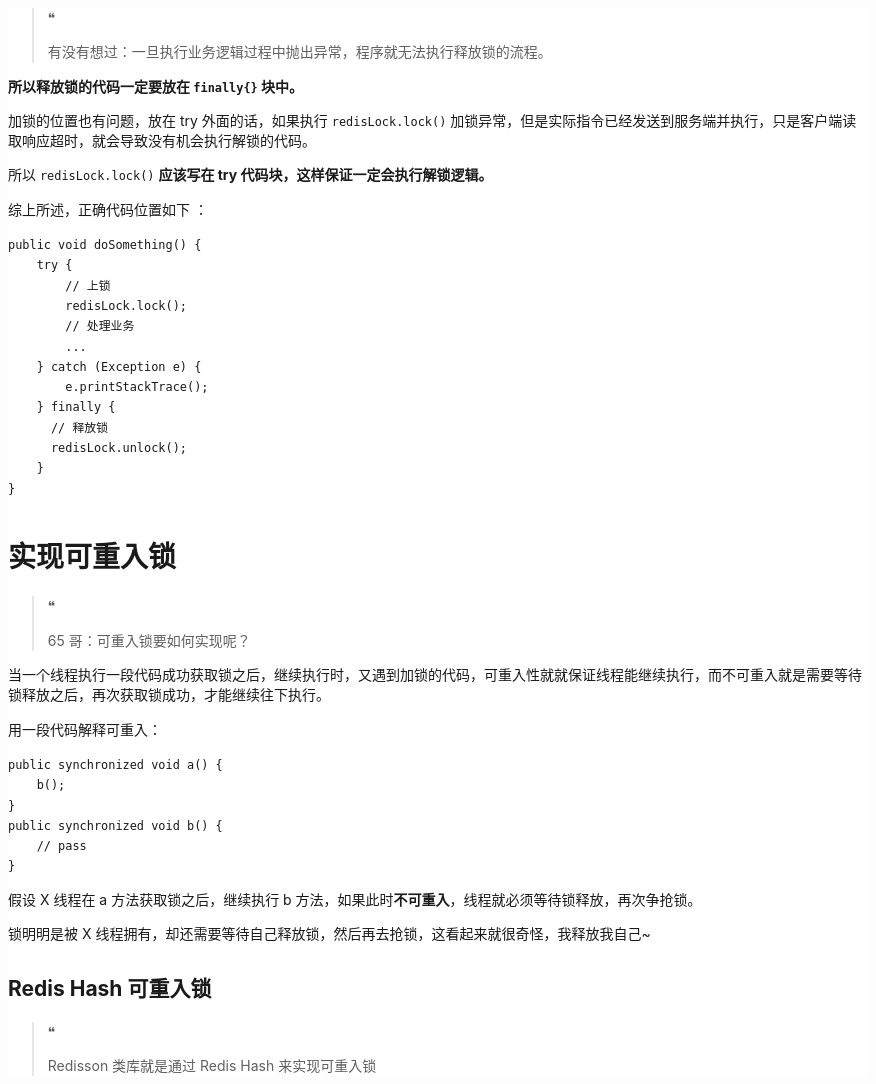 > ❝
>
> 有没有想过：一旦执行业务逻辑过程中抛出异常，程序就无法执行释放锁的流程。

**所以释放锁的代码一定要放在 `finally{}` 块中。**

加锁的位置也有问题，放在 try 外面的话，如果执行 `redisLock.lock()` 加锁异常，但是实际指令已经发送到服务端并执行，只是客户端读取响应超时，就会导致没有机会执行解锁的代码。

所以 `redisLock.lock()` **应该写在 try 代码块，这样保证一定会执行解锁逻辑。**

综上所述，正确代码位置如下 ：

```
public void doSomething() {
    try {
        // 上锁
        redisLock.lock();
        // 处理业务
        ...
    } catch (Exception e) {
        e.printStackTrace();
    } finally {
      // 释放锁
      redisLock.unlock();
    }
}
```

# 实现可重入锁

> ❝
>
> 65 哥：可重入锁要如何实现呢？

当一个线程执行一段代码成功获取锁之后，继续执行时，又遇到加锁的代码，可重入性就就保证线程能继续执行，而不可重入就是需要等待锁释放之后，再次获取锁成功，才能继续往下执行。

用一段代码解释可重入：

```
public synchronized void a() {
    b();
}
public synchronized void b() {
    // pass
}
```

假设 X 线程在 a 方法获取锁之后，继续执行 b 方法，如果此时**不可重入**，线程就必须等待锁释放，再次争抢锁。

锁明明是被 X 线程拥有，却还需要等待自己释放锁，然后再去抢锁，这看起来就很奇怪，我释放我自己~

## Redis Hash 可重入锁

> ❝
>
> Redisson 类库就是通过 Redis Hash 来实现可重入锁
